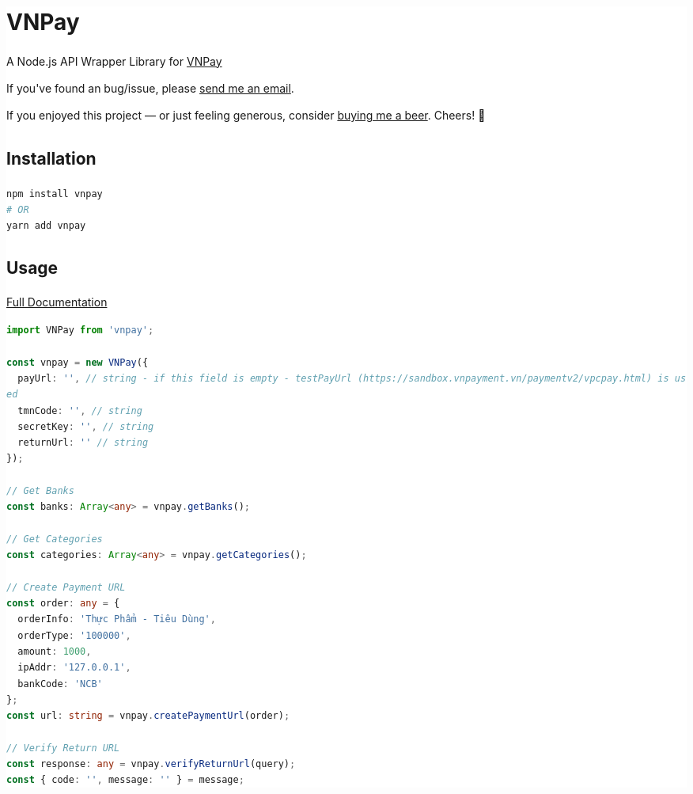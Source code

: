 # VNPay

A Node.js API Wrapper Library for [VNPay](https://vnpay.vn/)

If you've found an bug/issue, please [send me an email](mailto:hieumdoan@gmail.com).

If you enjoyed this project — or just feeling generous, consider [buying me a beer](https://www.paypal.com/paypalme/hieudoanm/). Cheers! 🍻

## Installation

```sh
npm install vnpay
# OR
yarn add vnpay
```

## Usage

[Full Documentation](https://sandbox.vnpayment.vn/apis/)

```ts
import VNPay from 'vnpay';

const vnpay = new VNPay({
  payUrl: '', // string - if this field is empty - testPayUrl (https://sandbox.vnpayment.vn/paymentv2/vpcpay.html) is used
  tmnCode: '', // string
  secretKey: '', // string
  returnUrl: '' // string
});

// Get Banks
const banks: Array<any> = vnpay.getBanks();

// Get Categories
const categories: Array<any> = vnpay.getCategories();

// Create Payment URL
const order: any = {
  orderInfo: 'Thực Phẩm - Tiêu Dùng',
  orderType: '100000',
  amount: 1000,
  ipAddr: '127.0.0.1',
  bankCode: 'NCB'
};
const url: string = vnpay.createPaymentUrl(order);

// Verify Return URL
const response: any = vnpay.verifyReturnUrl(query);
const { code: '', message: '' } = message;
```
